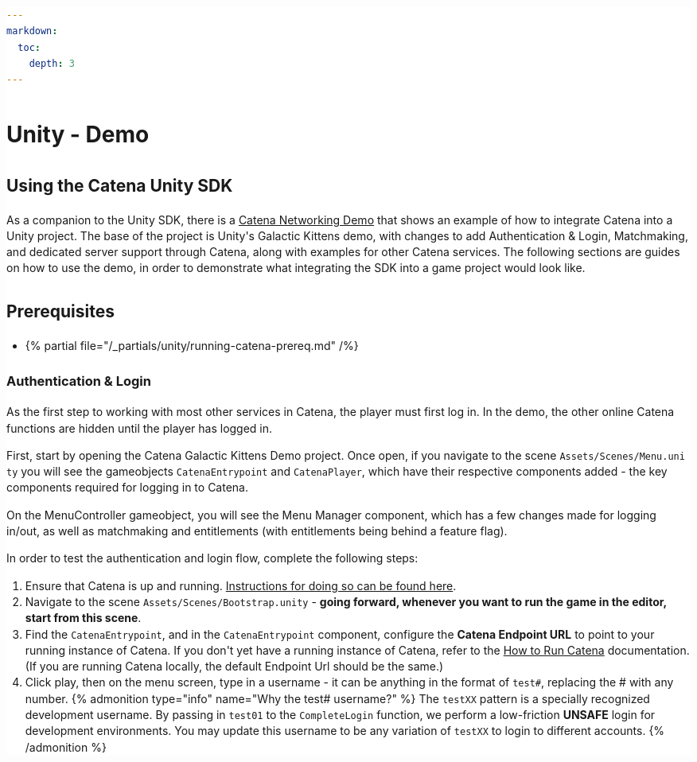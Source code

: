 ```yaml
---
markdown:
  toc:
    depth: 3
---
```


# Unity - Demo

## Using the Catena Unity SDK
As a companion to the Unity SDK, there is a [Catena Networking Demo](https://github.com/CatenaTools/catena-GalacticKittens-demo) that shows an example of how to integrate Catena into a Unity project. The base of the project is Unity's Galactic Kittens demo, with changes to add Authentication & Login, Matchmaking, and dedicated server support through Catena, along with examples for other Catena services.
The following sections are guides on how to use the demo, in order to demonstrate what integrating the SDK into a game project would look like.

## Prerequisites
* {% partial file="/_partials/unity/running-catena-prereq.md" /%}

### Authentication & Login

As the first step to working with most other services in Catena, the player must first log in. In the demo, the other online Catena functions are hidden until the player has logged in.

First, start by opening the Catena Galactic Kittens Demo project. Once open, if you navigate to the scene `Assets/Scenes/Menu.unity` you will see the gameobjects `CatenaEntrypoint` and `CatenaPlayer`, which have their respective components added - the key components required for logging in to Catena.

On the MenuController gameobject, you will see the Menu Manager component, which has a few changes made for logging in/out, as well as matchmaking and entitlements (with entitlements being behind a feature flag).

In order to test the authentication and login flow, complete the following steps:

1. Ensure that Catena is up and running. [Instructions for doing so can be found here](../../../installation/index.md).
2. Navigate to the scene `Assets/Scenes/Bootstrap.unity` - **going forward, whenever you want to run the game in the editor, start from this scene**.
3. Find the `CatenaEntrypoint`, and in the `CatenaEntrypoint` component, configure the **Catena Endpoint URL** to point to your running instance of Catena. If you don't yet have a running instance of Catena, refer to the [How to Run Catena](../../../installation/index.md) documentation. (If you are running Catena locally, the default Endpoint Url should be the same.)
4. Click play, then on the menu screen, type in a username - it can be anything in the format of `test#`, replacing the # with any number.
{% admonition type="info" name="Why the test# username?" %}
The `testXX` pattern is a specially recognized development username. By passing in `test01` to the `CompleteLogin` function, we perform a low-friction **UNSAFE** login for development environments. You may update this username to be any variation of `testXX` to login to different accounts.
{% /admonition %}

